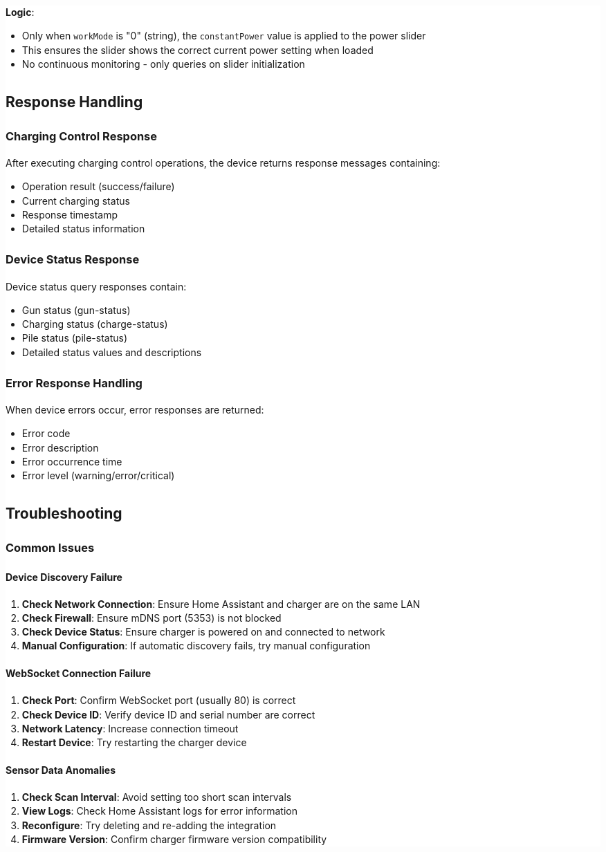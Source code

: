 
**Logic**:
- Only when `workMode` is "0" (string), the `constantPower` value is applied to the power slider
- This ensures the slider shows the correct current power setting when loaded
- No continuous monitoring - only queries on slider initialization

## Response Handling

### Charging Control Response
After executing charging control operations, the device returns response messages containing:
- Operation result (success/failure)
- Current charging status
- Response timestamp
- Detailed status information

### Device Status Response
Device status query responses contain:
- Gun status (gun-status)
- Charging status (charge-status)
- Pile status (pile-status)
- Detailed status values and descriptions

### Error Response Handling
When device errors occur, error responses are returned:
- Error code
- Error description
- Error occurrence time
- Error level (warning/error/critical)

## Troubleshooting

### Common Issues

#### Device Discovery Failure
1. **Check Network Connection**: Ensure Home Assistant and charger are on the same LAN
2. **Check Firewall**: Ensure mDNS port (5353) is not blocked
3. **Check Device Status**: Ensure charger is powered on and connected to network
4. **Manual Configuration**: If automatic discovery fails, try manual configuration

#### WebSocket Connection Failure
1. **Check Port**: Confirm WebSocket port (usually 80) is correct
2. **Check Device ID**: Verify device ID and serial number are correct
3. **Network Latency**: Increase connection timeout
4. **Restart Device**: Try restarting the charger device

#### Sensor Data Anomalies
1. **Check Scan Interval**: Avoid setting too short scan intervals
2. **View Logs**: Check Home Assistant logs for error information
3. **Reconfigure**: Try deleting and re-adding the integration
4. **Firmware Version**: Confirm charger firmware version compatibility
